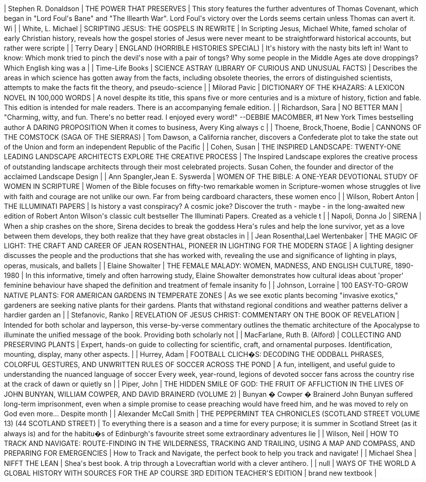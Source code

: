 | Stephen R. Donaldson | THE POWER THAT PRESERVES | This story features the further adventures of Thomas Covenant, which began in "Lord Foul's Bane" and "The Illearth War". Lord Foul's victory over the Lords seems certain unless Thomas can avert it. Wi |
| White, L. Michael | SCRIPTING JESUS: THE GOSPELS IN REWRITE | In Scripting Jesus, Michael White, famed scholar of early Christian history, reveals how the gospel stories of Jesus were never meant to be straightforward historical accounts, but rather were scripte |
| Terry Deary | ENGLAND (HORRIBLE HISTORIES SPECIAL) | It's history with the nasty bits left in! Want to know: Which monk tried to pinch the devil's nose with a pair of tongs? Why some people in the Middle Ages ate dove droppings? Which English king was a |
| Time-Life Books | SCIENCE ASTRAY (LIBRARY OF CURIOUS AND UNUSUAL FACTS) | Describes the areas in which science has gotten away from the facts, including obsolete theories, the errors of distinguished scientists, attempts to make the facts fit the theory, and pseudo-science  |
| Milorad Pavic | DICTIONARY OF THE KHAZARS: A LEXICON NOVEL IN 100,000 WORDS | A novel despite its title, this spans five or more centuries and is a mixture of history, fiction and fable. This edition is intended for male readers. There is an accompanying female edition. |
| Richardson, Sara | NO BETTER MAN | "Charming, witty, and fun. There's no better read. I enjoyed every word!" --DEBBIE MACOMBER, #1 New York Times bestselling author   A DARING PROPOSITION  When it comes to business, Avery King always c |
| Thoene, Brock,Thoene, Bodie | CANNONS OF THE COMSTOCK (SAGA OF THE SIERRAS) | Tom Dawson, a California rancher, discovers a Confederate plot to take the state out of the Union and form an independent Republic of the Pacific |
| Cohen, Susan | THE INSPIRED LANDSCAPE: TWENTY-ONE LEADING LANDSCAPE ARCHITECTS EXPLORE THE CREATIVE PROCESS | The Inspired Landscape explores the creative process of outstanding landscape architects through their most celebrated projects. Susan Cohen, the founder and director of the acclaimed Landscape Design |
| Ann Spangler,Jean E. Syswerda | WOMEN OF THE BIBLE: A ONE-YEAR DEVOTIONAL STUDY OF WOMEN IN SCRIPTURE | Women of the Bible focuses on fifty-two remarkable women in Scripture-women whose struggles ot live with faith and courage are not unlike our own. Far from being cardboard characters, these women enco |
| Wilson, Robert Anton | THE ILLUMINATI PAPERS | Is history a vast conspiracy? A cosmic joke? Discover the truth - maybe - in the long-awaited new edition of Robert Anton Wilson's classic cult bestseller The Illuminati Papers. Created as a vehicle t |
| Napoli, Donna Jo | SIRENA | When a ship crashes on the shore, Sirena decides to break the goddess Hera's rules and help the lone survivor, yet as a love between them develops, they both realize that they have great obstacles in  |
| Jean Rosenthal,Lael Wertenbaker | THE MAGIC OF LIGHT: THE CRAFT AND CAREER OF JEAN ROSENTHAL, PIONEER IN LIGHTING FOR THE MODERN STAGE | A lighting designer discusses the people and the productions that she has worked with, revealing the use and significance of lighting in plays, operas, musicals, and ballets |
| Elaine Showalter | THE FEMALE MALADY: WOMEN, MADNESS, AND ENGLISH CULTURE, 1890-1980 | In this informative, timely and often harrowing study, Elaine Showalter demonstrates how cultural ideas about 'proper' feminine behaviour have shaped the definition and treatment of female insanity fo |
| Johnson, Lorraine | 100 EASY-TO-GROW NATIVE PLANTS: FOR AMERICAN GARDENS IN TEMPERATE ZONES |   As we see exotic plants becoming "invasive exotics," gardeners are seeking native plants for their gardens. Plants that withstand regional conditions and weather patterns deliver a hardier garden an |
| Stefanovic, Ranko | REVELATION OF JESUS CHRIST: COMMENTARY ON THE BOOK OF REVELATION | Intended for both scholar and layperson, this verse-by-verse commentary outlines the thematic architecture of the Apocalypse to illuminate the unified message of the book. Providing both scholarly not |
| MacFarlane, Ruth B. (Alford) | COLLECTING AND PRESERVING PLANTS | Expert, hands-on guide to collecting for scientific, craft, and ornamental purposes. Identification, mounting, display, many other aspects.  |
| Hurrey, Adam | FOOTBALL CLICH�S: DECODING THE ODDBALL PHRASES, COLORFUL GESTURES, AND UNWRITTEN RULES OF SOCCER ACROSS THE POND | A fun, intelligent, and useful guide to understanding the nuanced language of soccer   Every week, year-round, legions of devoted soccer fans across the country rise at the crack of dawn or quietly sn |
| Piper, John | THE HIDDEN SMILE OF GOD: THE FRUIT OF AFFLICTION IN THE LIVES OF JOHN BUNYAN, WILLIAM COWPER, AND DAVID BRAINERD (VOLUME 2) |  Bunyan � Cowper � Brainerd  John Bunyan suffered long-term imprisonment, even when a simple promise to cease preaching would have freed him, and he was moved to rely on God even more... Despite month |
| Alexander McCall Smith | THE PEPPERMINT TEA CHRONICLES (SCOTLAND STREET VOLUME 13) (44 SCOTLAND STREET) |  To everything there is a season and a time for every purpose; it is summer in Scotland Street (as it always is) and for the habitu�s of Edinburgh's favourite street some extraordinary adventures lie  |
| Wilson, Neil | HOW TO TRACK AND NAVIGATE: ROUTE-FINDING IN THE WILDERNESS, TRACKING AND TRAILING, USING A MAP AND COMPASS, AND PREPARING FOR EMERGENCIES | How to Track and Navigate, the perfect book to help you track and navigate! |
| Michael Shea | NIFFT THE LEAN | Shea's best book. A trip through a Lovecraftian world with a clever antihero. |
| null | WAYS OF THE WORLD A GLOBAL HISTORY WITH SOURCES FOR THE AP COURSE 3RD EDITION TEACHER'S EDITION | brand new textbook |